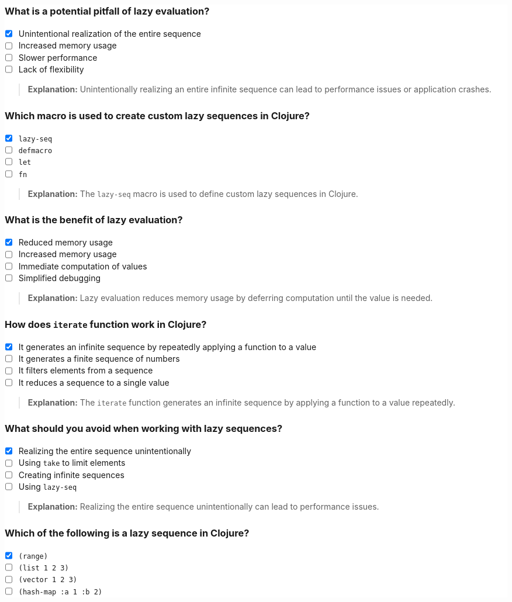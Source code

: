 ### What is a potential pitfall of lazy evaluation?

- [x] Unintentional realization of the entire sequence
- [ ] Increased memory usage
- [ ] Slower performance
- [ ] Lack of flexibility

> **Explanation:** Unintentionally realizing an entire infinite sequence can lead to performance issues or application crashes.

### Which macro is used to create custom lazy sequences in Clojure?

- [x] `lazy-seq`
- [ ] `defmacro`
- [ ] `let`
- [ ] `fn`

> **Explanation:** The `lazy-seq` macro is used to define custom lazy sequences in Clojure.

### What is the benefit of lazy evaluation?

- [x] Reduced memory usage
- [ ] Increased memory usage
- [ ] Immediate computation of values
- [ ] Simplified debugging

> **Explanation:** Lazy evaluation reduces memory usage by deferring computation until the value is needed.

### How does `iterate` function work in Clojure?

- [x] It generates an infinite sequence by repeatedly applying a function to a value
- [ ] It generates a finite sequence of numbers
- [ ] It filters elements from a sequence
- [ ] It reduces a sequence to a single value

> **Explanation:** The `iterate` function generates an infinite sequence by applying a function to a value repeatedly.

### What should you avoid when working with lazy sequences?

- [x] Realizing the entire sequence unintentionally
- [ ] Using `take` to limit elements
- [ ] Creating infinite sequences
- [ ] Using `lazy-seq`

> **Explanation:** Realizing the entire sequence unintentionally can lead to performance issues.

### Which of the following is a lazy sequence in Clojure?

- [x] `(range)`
- [ ] `(list 1 2 3)`
- [ ] `(vector 1 2 3)`
- [ ] `(hash-map :a 1 :b 2)`
